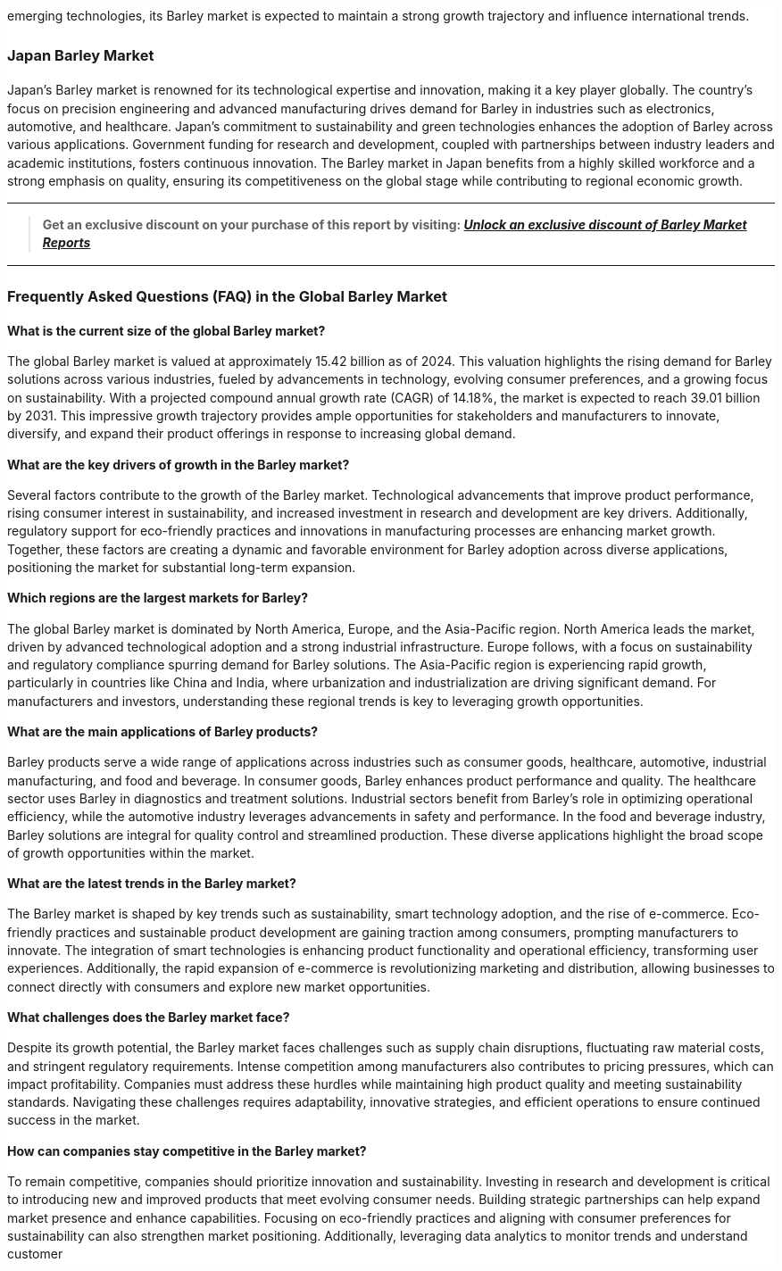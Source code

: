 emerging technologies, its Barley market is expected to maintain a strong growth trajectory and influence international trends.</p><h3>Japan Barley Market</h3><p>Japan&rsquo;s Barley market is renowned for its technological expertise and innovation, making it a key player globally. The country&rsquo;s focus on precision engineering and advanced manufacturing drives demand for Barley in industries such as electronics, automotive, and healthcare. Japan&rsquo;s commitment to sustainability and green technologies enhances the adoption of Barley across various applications. Government funding for research and development, coupled with partnerships between industry leaders and academic institutions, fosters continuous innovation. The Barley market in Japan benefits from a highly skilled workforce and a strong emphasis on quality, ensuring its competitiveness on the global stage while contributing to regional economic growth.</p><hr /><blockquote><p><strong>Get an exclusive discount on your purchase of this report by visiting: <em><a href="://marketresearchpulse.com/ask-for-discount/73759?utm_source=Github&amp;utm_medium=0116">Unlock an exclusive discount of Barley Market Reports</a></em>&nbsp;</strong></p></blockquote><hr /><h3>Frequently Asked Questions (FAQ) in the Global Barley Market</h3><p><strong>What is the current size of the global Barley market?</strong></p><p>The global Barley market is valued at approximately 15.42 billion as of 2024. This valuation highlights the rising demand for Barley solutions across various industries, fueled by advancements in technology, evolving consumer preferences, and a growing focus on sustainability. With a projected compound annual growth rate (CAGR) of 14.18%, the market is expected to reach 39.01 billion by 2031. This impressive growth trajectory provides ample opportunities for stakeholders and manufacturers to innovate, diversify, and expand their product offerings in response to increasing global demand.</p><p><strong>What are the key drivers of growth in the Barley market?</strong></p><p>Several factors contribute to the growth of the Barley market. Technological advancements that improve product performance, rising consumer interest in sustainability, and increased investment in research and development are key drivers. Additionally, regulatory support for eco-friendly practices and innovations in manufacturing processes are enhancing market growth. Together, these factors are creating a dynamic and favorable environment for Barley adoption across diverse applications, positioning the market for substantial long-term expansion.</p><p><strong>Which regions are the largest markets for Barley?</strong></p><p>The global Barley market is dominated by North America, Europe, and the Asia-Pacific region. North America leads the market, driven by advanced technological adoption and a strong industrial infrastructure. Europe follows, with a focus on sustainability and regulatory compliance spurring demand for Barley solutions. The Asia-Pacific region is experiencing rapid growth, particularly in countries like China and India, where urbanization and industrialization are driving significant demand. For manufacturers and investors, understanding these regional trends is key to leveraging growth opportunities.</p><p><strong>What are the main applications of Barley products?</strong></p><p>Barley products serve a wide range of applications across industries such as consumer goods, healthcare, automotive, industrial manufacturing, and food and beverage. In consumer goods, Barley enhances product performance and quality. The healthcare sector uses Barley in diagnostics and treatment solutions. Industrial sectors benefit from Barley&rsquo;s role in optimizing operational efficiency, while the automotive industry leverages advancements in safety and performance. In the food and beverage industry, Barley solutions are integral for quality control and streamlined production. These diverse applications highlight the broad scope of growth opportunities within the market.</p><p><strong>What are the latest trends in the Barley market?</strong></p><p>The Barley market is shaped by key trends such as sustainability, smart technology adoption, and the rise of e-commerce. Eco-friendly practices and sustainable product development are gaining traction among consumers, prompting manufacturers to innovate. The integration of smart technologies is enhancing product functionality and operational efficiency, transforming user experiences. Additionally, the rapid expansion of e-commerce is revolutionizing marketing and distribution, allowing businesses to connect directly with consumers and explore new market opportunities.</p><p><strong>What challenges does the Barley market face?</strong></p><p>Despite its growth potential, the Barley market faces challenges such as supply chain disruptions, fluctuating raw material costs, and stringent regulatory requirements. Intense competition among manufacturers also contributes to pricing pressures, which can impact profitability. Companies must address these hurdles while maintaining high product quality and meeting sustainability standards. Navigating these challenges requires adaptability, innovative strategies, and efficient operations to ensure continued success in the market.</p><p><strong>How can companies stay competitive in the Barley market?</strong></p><p>To remain competitive, companies should prioritize innovation and sustainability. Investing in research and development is critical to introducing new and improved products that meet evolving consumer needs. Building strategic partnerships can help expand market presence and enhance capabilities. Focusing on eco-friendly practices and aligning with consumer preferences for sustainability can also strengthen market positioning. Additionally, leveraging data analytics to monitor trends and understand customer